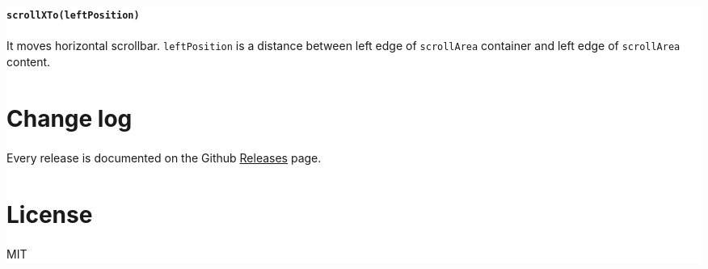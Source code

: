 #### `scrollXTo(leftPosition)`
It moves horizontal scrollbar. `leftPosition` is a distance between left edge of `scrollArea` container and left edge of `scrollArea` content.  

# Change log
Every release is documented on the Github [Releases](https://github.com/IGoRFonin/reactScrollbar/releases) page. 

# License
MIT
